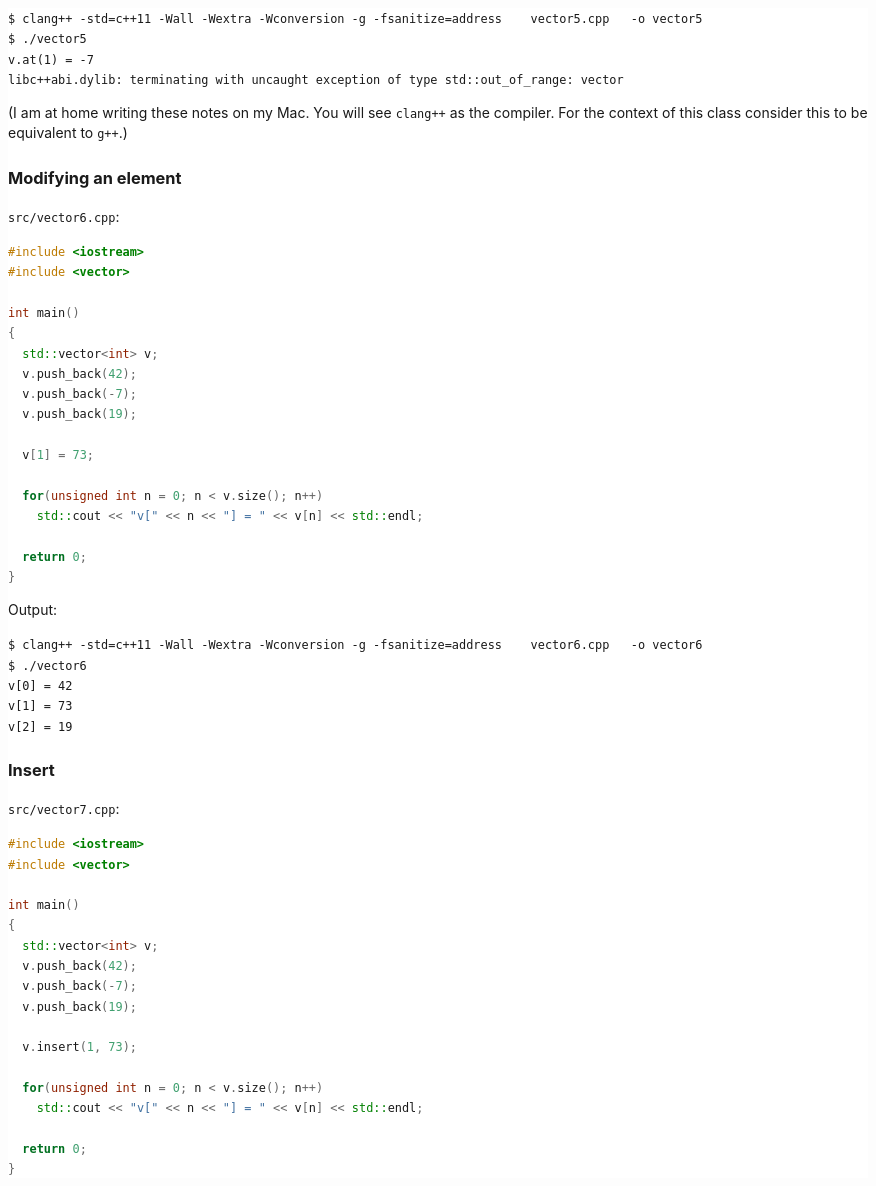 ```
$ clang++ -std=c++11 -Wall -Wextra -Wconversion -g -fsanitize=address    vector5.cpp   -o vector5
$ ./vector5
v.at(1) = -7
libc++abi.dylib: terminating with uncaught exception of type std::out_of_range: vector
```

(I am at home writing these notes on my Mac.  You will see `clang++` as the
compiler.  For the context of this class consider this to be equivalent to `g++`.)

### Modifying an element

`src/vector6.cpp`:

```c++
#include <iostream>
#include <vector>

int main()
{
  std::vector<int> v;
  v.push_back(42);
  v.push_back(-7);
  v.push_back(19);

  v[1] = 73;

  for(unsigned int n = 0; n < v.size(); n++)
    std::cout << "v[" << n << "] = " << v[n] << std::endl;

  return 0;
}
```

Output:

```
$ clang++ -std=c++11 -Wall -Wextra -Wconversion -g -fsanitize=address    vector6.cpp   -o vector6
$ ./vector6
v[0] = 42
v[1] = 73
v[2] = 19
```
### Insert

`src/vector7.cpp`:

```c++
#include <iostream>
#include <vector>

int main()
{
  std::vector<int> v;
  v.push_back(42);
  v.push_back(-7);
  v.push_back(19);

  v.insert(1, 73);

  for(unsigned int n = 0; n < v.size(); n++)
    std::cout << "v[" << n << "] = " << v[n] << std::endl;

  return 0;
}
```
